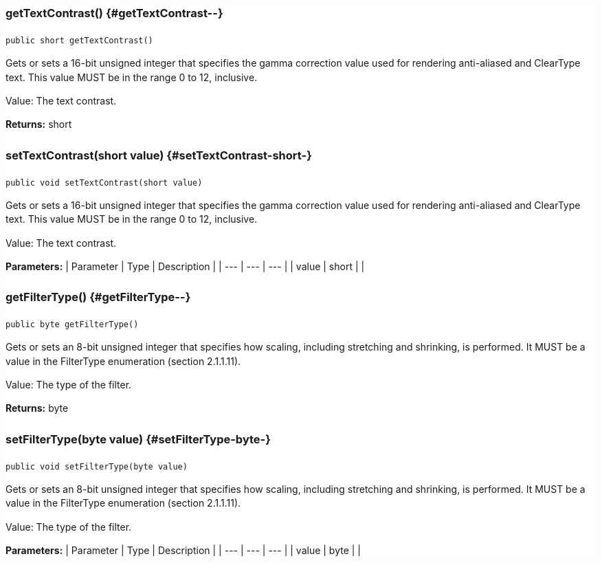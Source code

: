 ### getTextContrast() {#getTextContrast--}
```
public short getTextContrast()
```


Gets or sets a 16-bit unsigned integer that specifies the gamma correction value used for rendering anti-aliased and ClearType text. This value MUST be in the range 0 to 12, inclusive.

Value: The text contrast.

**Returns:**
short
### setTextContrast(short value) {#setTextContrast-short-}
```
public void setTextContrast(short value)
```


Gets or sets a 16-bit unsigned integer that specifies the gamma correction value used for rendering anti-aliased and ClearType text. This value MUST be in the range 0 to 12, inclusive.

Value: The text contrast.

**Parameters:**
| Parameter | Type | Description |
| --- | --- | --- |
| value | short |  |

### getFilterType() {#getFilterType--}
```
public byte getFilterType()
```


Gets or sets an 8-bit unsigned integer that specifies how scaling, including stretching and shrinking, is performed. It MUST be a value in the FilterType enumeration (section 2.1.1.11).

Value: The type of the filter.

**Returns:**
byte
### setFilterType(byte value) {#setFilterType-byte-}
```
public void setFilterType(byte value)
```


Gets or sets an 8-bit unsigned integer that specifies how scaling, including stretching and shrinking, is performed. It MUST be a value in the FilterType enumeration (section 2.1.1.11).

Value: The type of the filter.

**Parameters:**
| Parameter | Type | Description |
| --- | --- | --- |
| value | byte |  |
